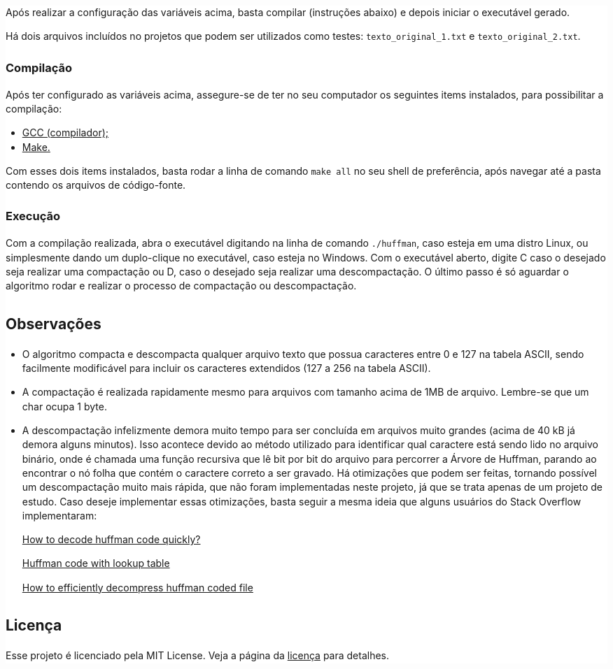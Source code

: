 Após realizar a configuração das variáveis acima, basta compilar (instruções abaixo) e depois iniciar o executável gerado.

Há dois arquivos incluídos no projetos que podem ser utilizados como testes: `texto_original_1.txt` e `texto_original_2.txt`.

### Compilação

Após ter configurado as variáveis acima, assegure-se de ter no seu computador os seguintes items instalados, para possibilitar a compilação:
- [GCC (compilador);](https://gcc.gnu.org/install/download.html)
- [Make.](https://www.gnu.org/software/make/)

Com esses dois items instalados, basta rodar a linha de comando `make all` no seu shell de preferência, após navegar até a pasta contendo os arquivos de código-fonte.

### Execução

Com a compilação realizada, abra o executável digitando na linha de comando `./huffman`, caso esteja em uma distro Linux, ou simplesmente dando um duplo-clique no executável, caso esteja no Windows. Com o executável aberto, digite C caso o desejado seja realizar uma compactação ou D, caso o desejado seja realizar uma descompactação. O último passo é só aguardar o algoritmo rodar e realizar o processo de compactação ou descompactação.

## Observações

- O algoritmo compacta e descompacta qualquer arquivo texto que possua caracteres entre 0 e 127 na tabela ASCII, sendo facilmente modificável para incluir os caracteres extendidos (127 a 256 na tabela ASCII).

- A compactação é realizada rapidamente mesmo para arquivos com tamanho acima de 1MB de arquivo. Lembre-se que um char ocupa 1 byte.

- A descompactação infelizmente demora muito tempo para ser concluída em arquivos muito grandes (acima de 40 kB já demora alguns minutos). Isso acontece devido ao método utilizado para identificar qual caractere está sendo lido no arquivo binário, onde é chamada uma função recursiva que lê bit por bit do arquivo para percorrer a Árvore de Huffman, parando ao encontrar o nó folha que contém o caractere correto a ser gravado.
Há otimizações que podem ser feitas, tornando possível um descompactação muito mais rápida, que não foram implementadas neste projeto, já que se trata apenas de um projeto de estudo.
Caso deseje implementar essas otimizações, basta seguir a mesma ideia que alguns usuários do Stack Overflow implementaram:

  [How to decode huffman code quickly?](https://stackoverflow.com/questions/2235208/how-to-decode-huffman-code-quickly)
  
  [Huffman code with lookup table](https://stackoverflow.com/questions/29890348/how-to-efficiently-decompress-huffman-coded-file)
  
  [How to efficiently decompress huffman coded file](https://stackoverflow.com/questions/13804629/huffman-code-with-lookup-table)

## Licença

Esse projeto é licenciado pela MIT License. Veja a página da [licença](https://opensource.org/licenses/MIT) para detalhes.
